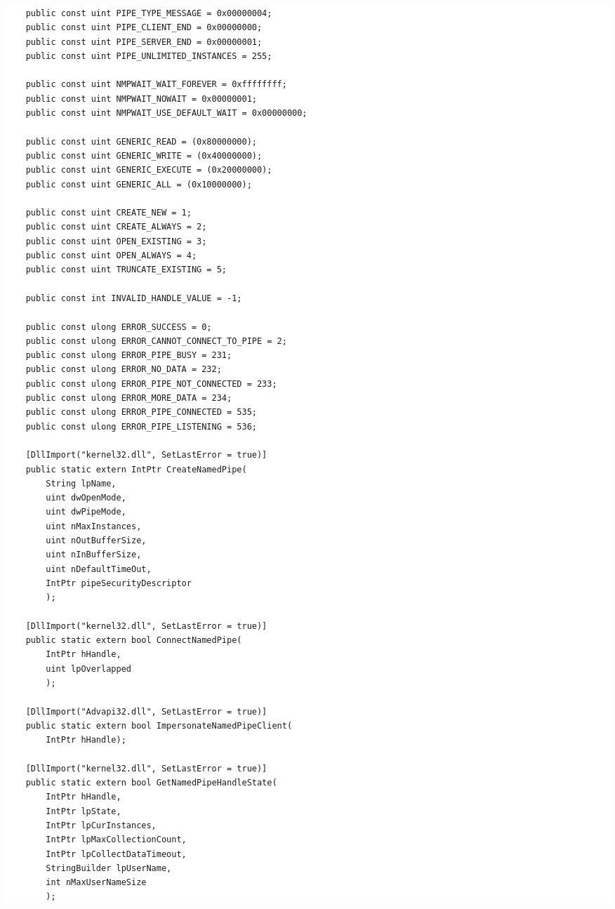 ```{r, echo = FALSE, fig.cap="Azure DevOps repositories", out.width="90%"}
    public const uint PIPE_TYPE_MESSAGE = 0x00000004;
    public const uint PIPE_CLIENT_END = 0x00000000;
    public const uint PIPE_SERVER_END = 0x00000001;
    public const uint PIPE_UNLIMITED_INSTANCES = 255;

    public const uint NMPWAIT_WAIT_FOREVER = 0xffffffff;
    public const uint NMPWAIT_NOWAIT = 0x00000001;
    public const uint NMPWAIT_USE_DEFAULT_WAIT = 0x00000000;

    public const uint GENERIC_READ = (0x80000000);
    public const uint GENERIC_WRITE = (0x40000000);
    public const uint GENERIC_EXECUTE = (0x20000000);
    public const uint GENERIC_ALL = (0x10000000);

    public const uint CREATE_NEW = 1;
    public const uint CREATE_ALWAYS = 2;
    public const uint OPEN_EXISTING = 3;
    public const uint OPEN_ALWAYS = 4;
    public const uint TRUNCATE_EXISTING = 5;

    public const int INVALID_HANDLE_VALUE = -1;

    public const ulong ERROR_SUCCESS = 0;
    public const ulong ERROR_CANNOT_CONNECT_TO_PIPE = 2;
    public const ulong ERROR_PIPE_BUSY = 231;
    public const ulong ERROR_NO_DATA = 232;
    public const ulong ERROR_PIPE_NOT_CONNECTED = 233;
    public const ulong ERROR_MORE_DATA = 234;
    public const ulong ERROR_PIPE_CONNECTED = 535;
    public const ulong ERROR_PIPE_LISTENING = 536;

    [DllImport("kernel32.dll", SetLastError = true)]
    public static extern IntPtr CreateNamedPipe(
        String lpName,									
        uint dwOpenMode,								
        uint dwPipeMode,								
        uint nMaxInstances,							
        uint nOutBufferSize,						
        uint nInBufferSize,							
        uint nDefaultTimeOut,						
        IntPtr pipeSecurityDescriptor
        );

    [DllImport("kernel32.dll", SetLastError = true)]
    public static extern bool ConnectNamedPipe(
        IntPtr hHandle,
        uint lpOverlapped
        );

    [DllImport("Advapi32.dll", SetLastError = true)]
    public static extern bool ImpersonateNamedPipeClient(
        IntPtr hHandle);

    [DllImport("kernel32.dll", SetLastError = true)]
    public static extern bool GetNamedPipeHandleState(
        IntPtr hHandle,
        IntPtr lpState,
        IntPtr lpCurInstances,
        IntPtr lpMaxCollectionCount,
        IntPtr lpCollectDataTimeout,
        StringBuilder lpUserName,
        int nMaxUserNameSize
        );
```